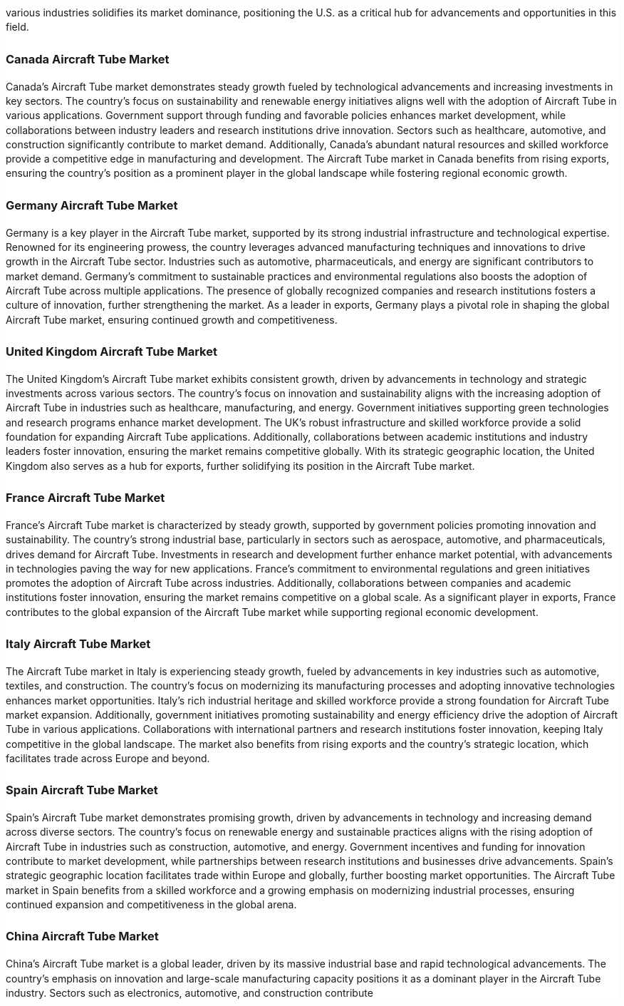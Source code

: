 various industries solidifies its market dominance, positioning the U.S. as a critical hub for advancements and opportunities in this field.</p><h3>Canada Aircraft Tube Market</h3><p>Canada&rsquo;s Aircraft Tube market demonstrates steady growth fueled by technological advancements and increasing investments in key sectors. The country&rsquo;s focus on sustainability and renewable energy initiatives aligns well with the adoption of Aircraft Tube in various applications. Government support through funding and favorable policies enhances market development, while collaborations between industry leaders and research institutions drive innovation. Sectors such as healthcare, automotive, and construction significantly contribute to market demand. Additionally, Canada&rsquo;s abundant natural resources and skilled workforce provide a competitive edge in manufacturing and development. The Aircraft Tube market in Canada benefits from rising exports, ensuring the country&rsquo;s position as a prominent player in the global landscape while fostering regional economic growth.</p><h3>Germany Aircraft Tube Market</h3><p>Germany is a key player in the Aircraft Tube market, supported by its strong industrial infrastructure and technological expertise. Renowned for its engineering prowess, the country leverages advanced manufacturing techniques and innovations to drive growth in the Aircraft Tube sector. Industries such as automotive, pharmaceuticals, and energy are significant contributors to market demand. Germany&rsquo;s commitment to sustainable practices and environmental regulations also boosts the adoption of Aircraft Tube across multiple applications. The presence of globally recognized companies and research institutions fosters a culture of innovation, further strengthening the market. As a leader in exports, Germany plays a pivotal role in shaping the global Aircraft Tube market, ensuring continued growth and competitiveness.</p><h3>United Kingdom Aircraft Tube Market</h3><p>The United Kingdom&rsquo;s Aircraft Tube market exhibits consistent growth, driven by advancements in technology and strategic investments across various sectors. The country&rsquo;s focus on innovation and sustainability aligns with the increasing adoption of Aircraft Tube in industries such as healthcare, manufacturing, and energy. Government initiatives supporting green technologies and research programs enhance market development. The UK&rsquo;s robust infrastructure and skilled workforce provide a solid foundation for expanding Aircraft Tube applications. Additionally, collaborations between academic institutions and industry leaders foster innovation, ensuring the market remains competitive globally. With its strategic geographic location, the United Kingdom also serves as a hub for exports, further solidifying its position in the Aircraft Tube market.</p><h3>France Aircraft Tube Market</h3><p>France&rsquo;s Aircraft Tube market is characterized by steady growth, supported by government policies promoting innovation and sustainability. The country&rsquo;s strong industrial base, particularly in sectors such as aerospace, automotive, and pharmaceuticals, drives demand for Aircraft Tube. Investments in research and development further enhance market potential, with advancements in technologies paving the way for new applications. France&rsquo;s commitment to environmental regulations and green initiatives promotes the adoption of Aircraft Tube across industries. Additionally, collaborations between companies and academic institutions foster innovation, ensuring the market remains competitive on a global scale. As a significant player in exports, France contributes to the global expansion of the Aircraft Tube market while supporting regional economic development.</p><h3>Italy Aircraft Tube Market</h3><p>The Aircraft Tube market in Italy is experiencing steady growth, fueled by advancements in key industries such as automotive, textiles, and construction. The country&rsquo;s focus on modernizing its manufacturing processes and adopting innovative technologies enhances market opportunities. Italy&rsquo;s rich industrial heritage and skilled workforce provide a strong foundation for Aircraft Tube market expansion. Additionally, government initiatives promoting sustainability and energy efficiency drive the adoption of Aircraft Tube in various applications. Collaborations with international partners and research institutions foster innovation, keeping Italy competitive in the global landscape. The market also benefits from rising exports and the country&rsquo;s strategic location, which facilitates trade across Europe and beyond.</p><h3>Spain Aircraft Tube Market</h3><p>Spain&rsquo;s Aircraft Tube market demonstrates promising growth, driven by advancements in technology and increasing demand across diverse sectors. The country&rsquo;s focus on renewable energy and sustainable practices aligns with the rising adoption of Aircraft Tube in industries such as construction, automotive, and energy. Government incentives and funding for innovation contribute to market development, while partnerships between research institutions and businesses drive advancements. Spain&rsquo;s strategic geographic location facilitates trade within Europe and globally, further boosting market opportunities. The Aircraft Tube market in Spain benefits from a skilled workforce and a growing emphasis on modernizing industrial processes, ensuring continued expansion and competitiveness in the global arena.</p><h3>China Aircraft Tube Market</h3><p>China&rsquo;s Aircraft Tube market is a global leader, driven by its massive industrial base and rapid technological advancements. The country&rsquo;s emphasis on innovation and large-scale manufacturing capacity positions it as a dominant player in the Aircraft Tube industry. Sectors such as electronics, automotive, and construction contribute